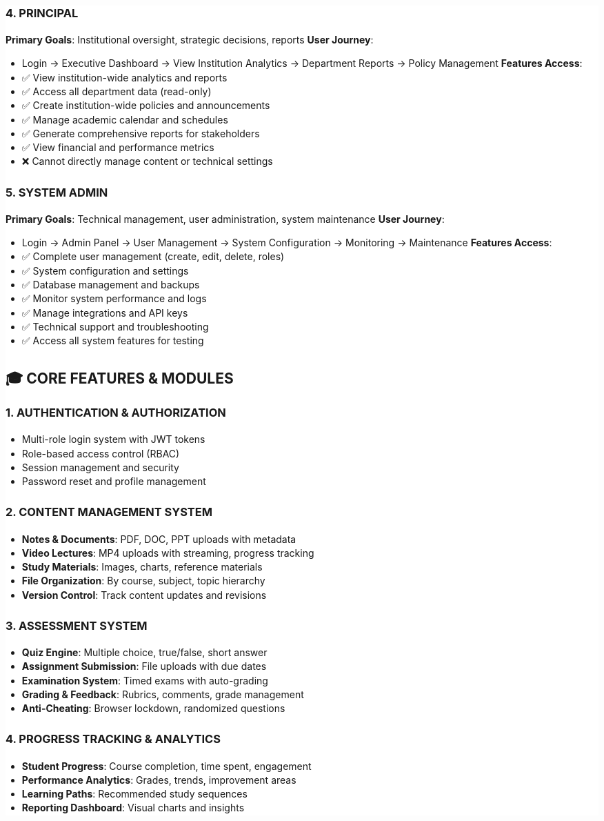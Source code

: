 ### 4. **PRINCIPAL**
**Primary Goals**: Institutional oversight, strategic decisions, reports
**User Journey**:
- Login → Executive Dashboard → View Institution Analytics → Department Reports → Policy Management
**Features Access**:
- ✅ View institution-wide analytics and reports
- ✅ Access all department data (read-only)
- ✅ Create institution-wide policies and announcements
- ✅ Manage academic calendar and schedules
- ✅ Generate comprehensive reports for stakeholders
- ✅ View financial and performance metrics
- ❌ Cannot directly manage content or technical settings

### 5. **SYSTEM ADMIN**
**Primary Goals**: Technical management, user administration, system maintenance
**User Journey**:
- Login → Admin Panel → User Management → System Configuration → Monitoring → Maintenance
**Features Access**:
- ✅ Complete user management (create, edit, delete, roles)
- ✅ System configuration and settings
- ✅ Database management and backups
- ✅ Monitor system performance and logs
- ✅ Manage integrations and API keys
- ✅ Technical support and troubleshooting
- ✅ Access all system features for testing

## 🎓 CORE FEATURES & MODULES

### 1. **AUTHENTICATION & AUTHORIZATION**
- Multi-role login system with JWT tokens
- Role-based access control (RBAC)
- Session management and security
- Password reset and profile management

### 2. **CONTENT MANAGEMENT SYSTEM**
- **Notes & Documents**: PDF, DOC, PPT uploads with metadata
- **Video Lectures**: MP4 uploads with streaming, progress tracking
- **Study Materials**: Images, charts, reference materials
- **File Organization**: By course, subject, topic hierarchy
- **Version Control**: Track content updates and revisions

### 3. **ASSESSMENT SYSTEM**
- **Quiz Engine**: Multiple choice, true/false, short answer
- **Assignment Submission**: File uploads with due dates
- **Examination System**: Timed exams with auto-grading
- **Grading & Feedback**: Rubrics, comments, grade management
- **Anti-Cheating**: Browser lockdown, randomized questions

### 4. **PROGRESS TRACKING & ANALYTICS**
- **Student Progress**: Course completion, time spent, engagement
- **Performance Analytics**: Grades, trends, improvement areas
- **Learning Paths**: Recommended study sequences
- **Reporting Dashboard**: Visual charts and insights
